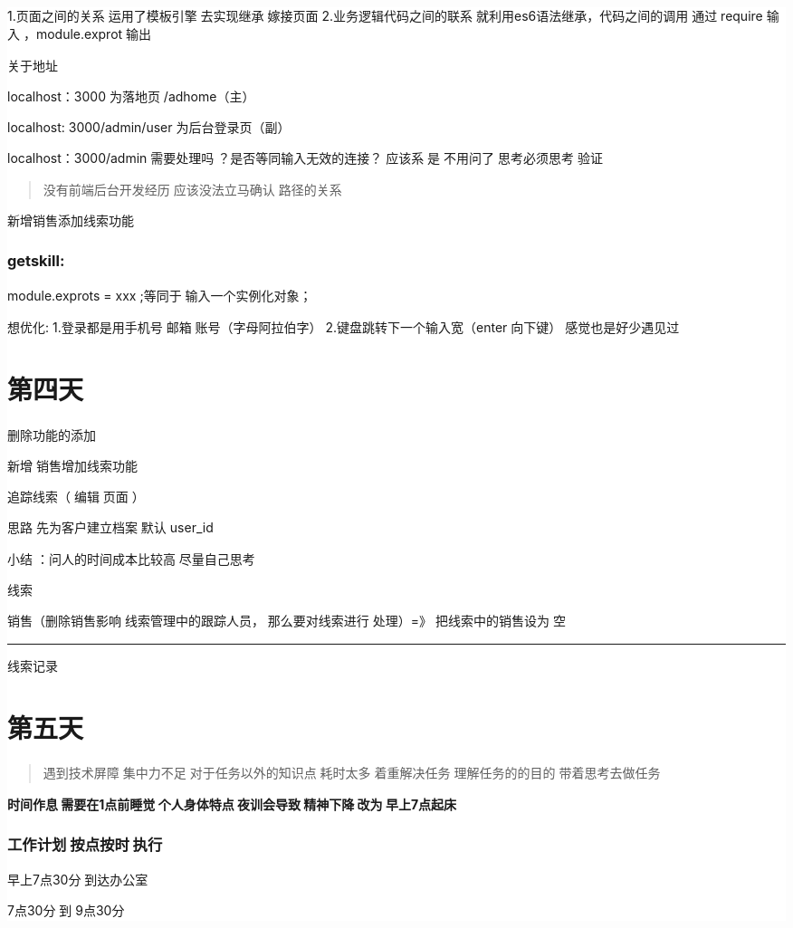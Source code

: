 
1.页面之间的关系 运用了模板引擎 去实现继承 嫁接页面
2.业务逻辑代码之间的联系 就利用es6语法继承，代码之间的调用 通过 require 输入 ，module.exprot 输出


>
关于地址 

localhost：3000 为落地页 /adhome（主）

localhost: 3000/admin/user 为后台登录页（副） 

localhost：3000/admin 需要处理吗 ？是否等同输入无效的连接？ 应该系 是 不用问了 思考必须思考 验证 

> 没有前端后台开发经历 应该没法立马确认 路径的关系  

新增销售添加线索功能 

### getskill: 
module.exprots = xxx ;等同于 输入一个实例化对象；



想优化:
1.登录都是用手机号 邮箱 账号（字母阿拉伯字） 
2.键盘跳转下一个输入宽（enter 向下键） 感觉也是好少遇见过

# 第四天 

删除功能的添加 

新增 销售增加线索功能

追踪线索（ 编辑 页面 ）

思路 先为客户建立档案 默认 user_id

小结 ：问人的时间成本比较高 尽量自己思考 


线索 

销售（删除销售影响 线索管理中的跟踪人员， 那么要对线索进行 处理）=》 把线索中的销售设为 空

***
线索记录
# 第五天 
> 
> 遇到技术屏障 集中力不足 对于任务以外的知识点 耗时太多 着重解决任务 理解任务的的目的 带着思考去做任务

**时间作息 需要在1点前睡觉 个人身体特点 夜训会导致 精神下降 改为 早上7点起床** 

### 工作计划 按点按时 执行

  早上7点30分 到达办公室 
  
  7点30分 到 9点30分 
  